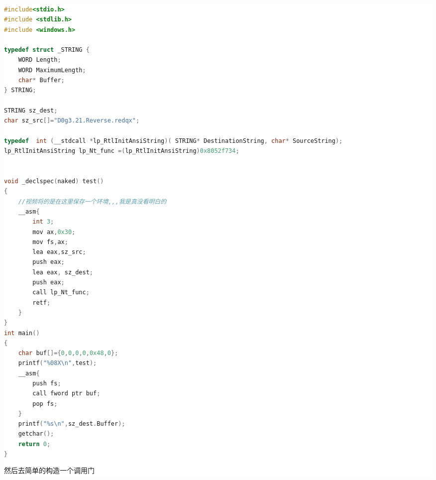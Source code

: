 ```c++
#include<stdio.h>
#include <stdlib.h>
#include <windows.h>

typedef struct _STRING {
    WORD Length;
    WORD MaximumLength;
    char* Buffer;
} STRING;

STRING sz_dest;
char sz_src[]="D0g3.21.Reverse.redqx";

typedef  int (__stdcall *lp_RtlInitAnsiString)( STRING* DestinationString, char* SourceString);
lp_RtlInitAnsiString lp_Nt_func =(lp_RtlInitAnsiString)0x8052f734;


void _declspec(naked) test()
{
	//视频将的是在这里保存一个环境,,,我是真没看明白的
	__asm{
		int 3;
		mov ax,0x30;
		mov fs,ax;
		lea eax,sz_src;
		push eax;
		lea eax, sz_dest;
		push eax;
		call lp_Nt_func;
		retf;
	}
}
int main()
{
	char buf[]={0,0,0,0,0x48,0};
	printf("%08X\n",test);
	__asm{
		push fs;
		call fword ptr buf;
		pop fs;
	}
	printf("%s\n",sz_dest.Buffer);
	getchar();
	return 0;
}
```





然后去简单的构造一个调用门
